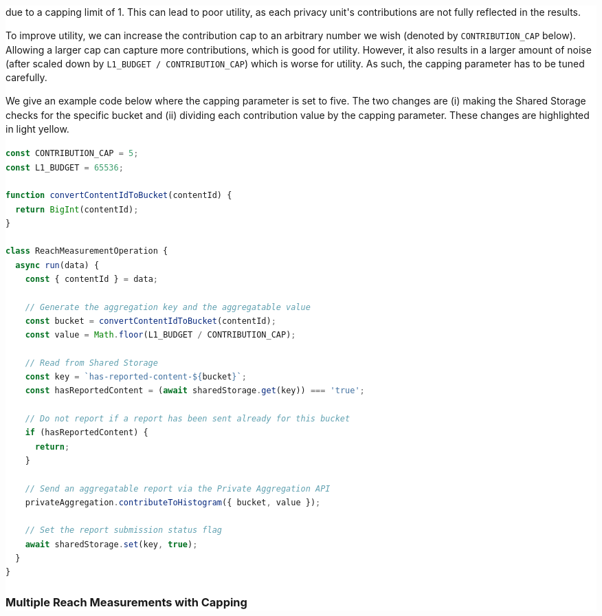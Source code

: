 due to a capping limit of 1. 
This can lead to poor utility, as each privacy unit's contributions are not
fully reflected in the results. 

To improve utility, we can increase the contribution cap to an arbitrary number
we wish (denoted by `CONTRIBUTION_CAP` below).
Allowing a larger cap can capture more contributions, which is good for utility.
However, it also results in a larger amount of noise (after scaled down by
`L1_BUDGET / CONTRIBUTION_CAP`) which is worse for utility. 
As such, the capping parameter has to be tuned carefully. 

We give an example code below where the capping parameter is set to five. 
The two changes are (i) making the Shared Storage checks for the specific bucket
and (ii) dividing each contribution value by the capping parameter.
These changes are highlighted in light yellow.


```javascript
const CONTRIBUTION_CAP = 5;
const L1_BUDGET = 65536;

function convertContentIdToBucket(contentId) {
  return BigInt(contentId);
}

class ReachMeasurementOperation {
  async run(data) {
    const { contentId } = data;

    // Generate the aggregation key and the aggregatable value
    const bucket = convertContentIdToBucket(contentId);
    const value = Math.floor(L1_BUDGET / CONTRIBUTION_CAP);

    // Read from Shared Storage
    const key = `has-reported-content-${bucket}`;
    const hasReportedContent = (await sharedStorage.get(key)) === 'true';

    // Do not report if a report has been sent already for this bucket
    if (hasReportedContent) {
      return;
    }

    // Send an aggregatable report via the Private Aggregation API
    privateAggregation.contributeToHistogram({ bucket, value });

    // Set the report submission status flag
    await sharedStorage.set(key, true);
  }
}
```



### Multiple Reach Measurements with Capping
